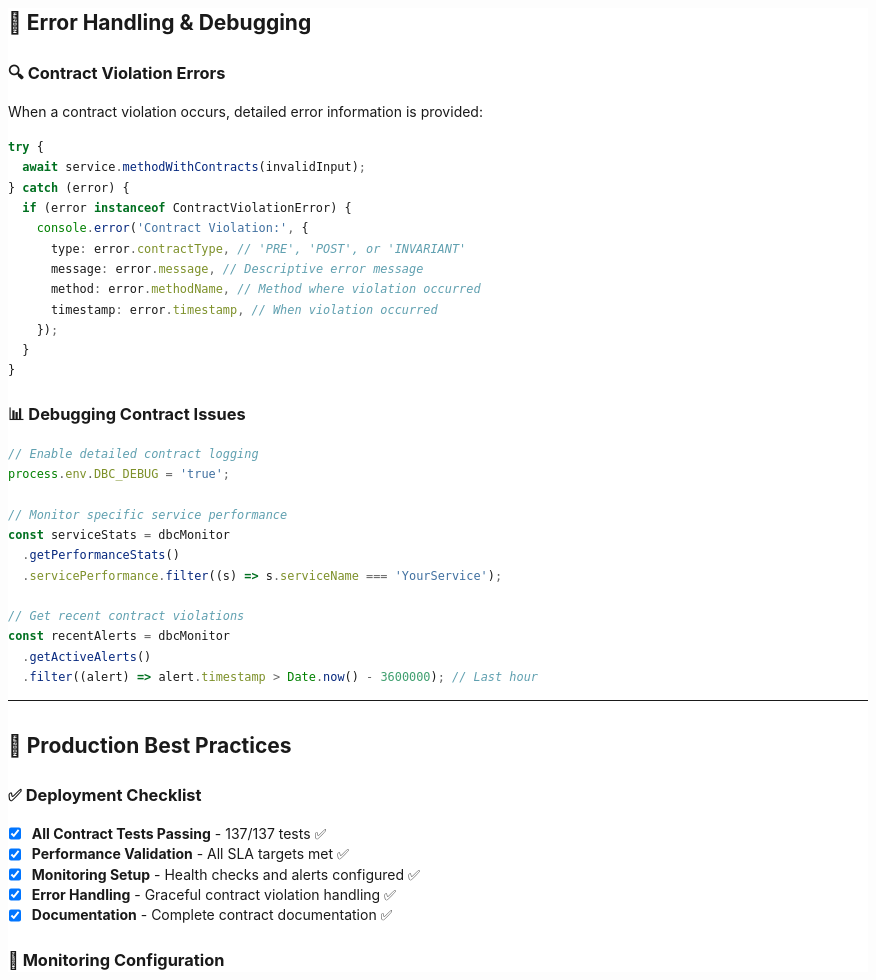 
## 🚨 **Error Handling & Debugging**

### 🔍 **Contract Violation Errors**

When a contract violation occurs, detailed error information is provided:

```typescript
try {
  await service.methodWithContracts(invalidInput);
} catch (error) {
  if (error instanceof ContractViolationError) {
    console.error('Contract Violation:', {
      type: error.contractType, // 'PRE', 'POST', or 'INVARIANT'
      message: error.message, // Descriptive error message
      method: error.methodName, // Method where violation occurred
      timestamp: error.timestamp, // When violation occurred
    });
  }
}
```

### 📊 **Debugging Contract Issues**

```typescript
// Enable detailed contract logging
process.env.DBC_DEBUG = 'true';

// Monitor specific service performance
const serviceStats = dbcMonitor
  .getPerformanceStats()
  .servicePerformance.filter((s) => s.serviceName === 'YourService');

// Get recent contract violations
const recentAlerts = dbcMonitor
  .getActiveAlerts()
  .filter((alert) => alert.timestamp > Date.now() - 3600000); // Last hour
```

---

## 🚀 **Production Best Practices**

### ✅ **Deployment Checklist**

- [x] **All Contract Tests Passing** - 137/137 tests ✅
- [x] **Performance Validation** - All SLA targets met ✅
- [x] **Monitoring Setup** - Health checks and alerts configured ✅
- [x] **Error Handling** - Graceful contract violation handling ✅
- [x] **Documentation** - Complete contract documentation ✅

### 🔧 **Monitoring Configuration**
